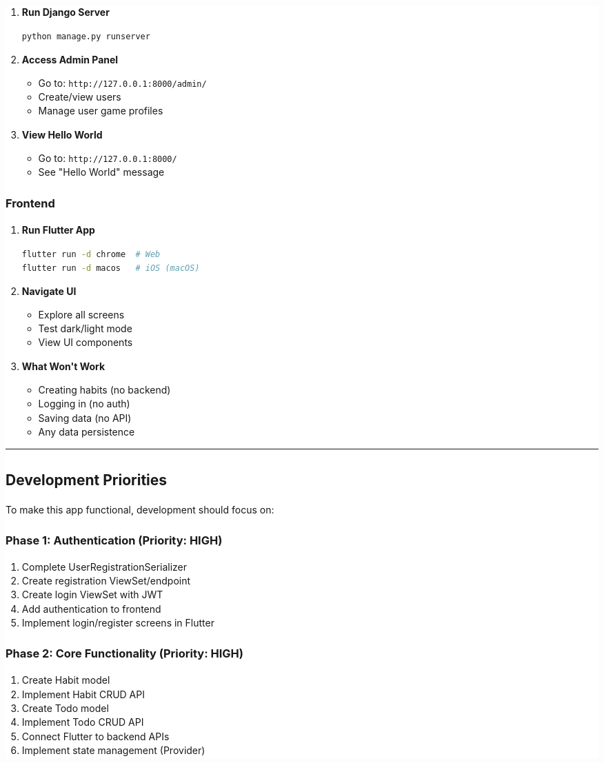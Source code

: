 1. **Run Django Server**
   ```bash
   python manage.py runserver
   ```

2. **Access Admin Panel**
   - Go to: `http://127.0.0.1:8000/admin/`
   - Create/view users
   - Manage user game profiles

3. **View Hello World**
   - Go to: `http://127.0.0.1:8000/`
   - See "Hello World" message

### Frontend

1. **Run Flutter App**
   ```bash
   flutter run -d chrome  # Web
   flutter run -d macos   # iOS (macOS)
   ```

2. **Navigate UI**
   - Explore all screens
   - Test dark/light mode
   - View UI components

3. **What Won't Work**
   - Creating habits (no backend)
   - Logging in (no auth)
   - Saving data (no API)
   - Any data persistence

---

## Development Priorities

To make this app functional, development should focus on:

### Phase 1: Authentication (Priority: HIGH)
1. Complete UserRegistrationSerializer
2. Create registration ViewSet/endpoint
3. Create login ViewSet with JWT
4. Add authentication to frontend
5. Implement login/register screens in Flutter

### Phase 2: Core Functionality (Priority: HIGH)
1. Create Habit model
2. Implement Habit CRUD API
3. Create Todo model
4. Implement Todo CRUD API
5. Connect Flutter to backend APIs
6. Implement state management (Provider)
